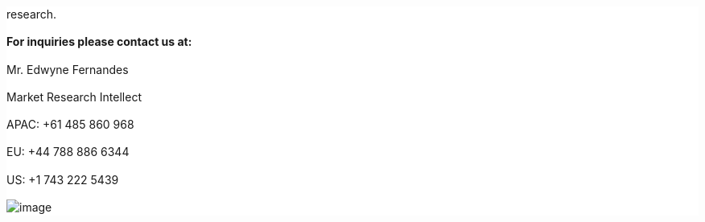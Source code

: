 research.</span></p><p><strong>For inquiries please contact us at:</strong></p><p>Mr. Edwyne Fernandes</p><p>Market Research Intellect</p><p>APAC: +61 485 860 968</p><p>EU: +44 788 886 6344</p><p>US: +1 743 222 5439</p>
![image](https://github.com/user-attachments/assets/a7f793d2-fdd0-4b12-aab0-58a60b3e449f)
